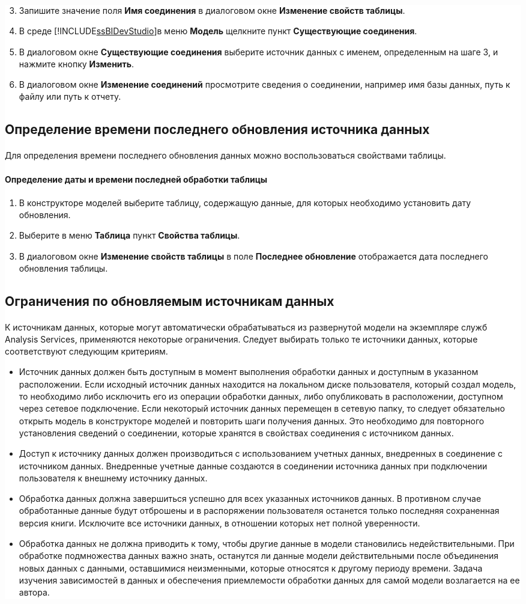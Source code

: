3.  Запишите значение поля **Имя соединения** в диалоговом окне **Изменение свойств таблицы**.  
  
4.  В среде [!INCLUDE[ssBIDevStudio](../includes/ssbidevstudio-md.md)]в меню **Модель** щелкните пункт **Существующие соединения**.  
  
5.  В диалоговом окне **Существующие соединения** выберите источник данных с именем, определенным на шаге 3, и нажмите кнопку **Изменить**.  
  
6.  В диалоговом окне **Изменение соединений** просмотрите сведения о соединении, например имя базы данных, путь к файлу или путь к отчету.  
  
##  <a name="bkmk_det_last_ref"></a> Определение времени последнего обновления источника данных  
 Для определения времени последнего обновления данных можно воспользоваться свойствами таблицы.  
  
#### <a name="to-find-the-date-and-time-that-a-table-was-last-processed"></a>Определение даты и времени последней обработки таблицы  
  
1.  В конструкторе моделей выберите таблицу, содержащую данные, для которых необходимо установить дату обновления.  
  
2.  Выберите в меню **Таблица** пункт **Свойства таблицы**.  
  
3.  В диалоговом окне **Изменение свойств таблицы** в поле **Последнее обновление** отображается дата последнего обновления таблицы.  
  
##  <a name="bkmk_restrictions"></a> Ограничения по обновляемым источникам данных  
 К источникам данных, которые могут автоматически обрабатываться из развернутой модели на экземпляре служб Analysis Services, применяются некоторые ограничения. Следует выбирать только те источники данных, которые соответствуют следующим критериям.  
  
-   Источник данных должен быть доступным в момент выполнения обработки данных и доступным в указанном расположении. Если исходный источник данных находится на локальном диске пользователя, который создал модель, то необходимо либо исключить его из операции обработки данных, либо опубликовать в расположении, доступном через сетевое подключение. Если некоторый источник данных перемещен в сетевую папку, то следует обязательно открыть модель в конструкторе моделей и повторить шаги получения данных. Это необходимо для повторного установления сведений о соединении, которые хранятся в свойствах соединения с источником данных.  
  
-   Доступ к источнику данных должен производиться с использованием учетных данных, внедренных в соединение с источником данных. Внедренные учетные данные создаются в соединении источника данных при подключении пользователя к внешнему источнику данных.  
  
-   Обработка данных должна завершиться успешно для всех указанных источников данных. В противном случае обработанные данные будут отброшены и в распоряжении пользователя останется только последняя сохраненная версия книги. Исключите все источники данных, в отношении которых нет полной уверенности.  
  
-   Обработка данных не должна приводить к тому, чтобы другие данные в модели становились недействительными. При обработке подмножества данных важно знать, останутся ли данные модели действительными после объединения новых данных с данными, оставшимися неизменными, которые относятся к другому периоду времени. Задача изучения зависимостей в данных и обеспечения приемлемости обработки данных для самой модели возлагается на ее автора.  
  